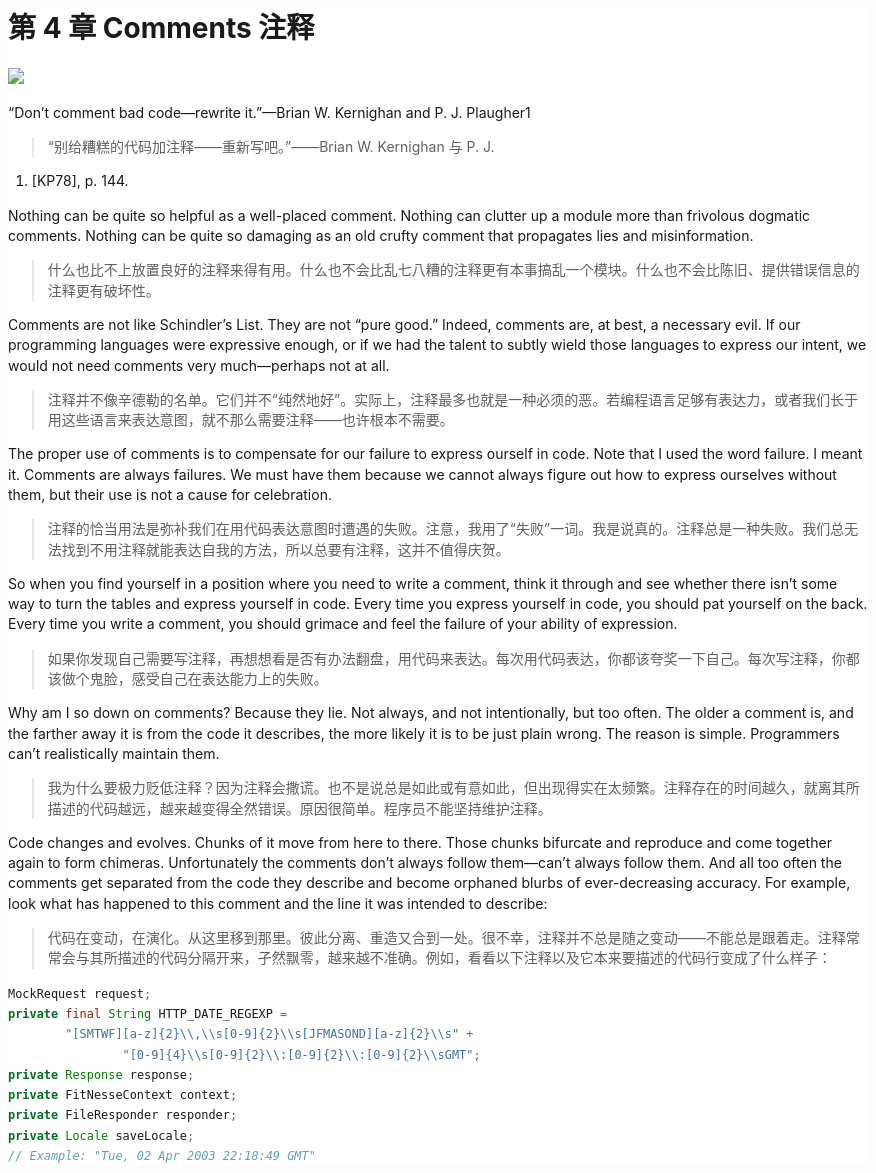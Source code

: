 # 第 4 章 Comments 注释

![](figures/ch4/4_1fig_martin.jpg)

“Don’t comment bad code—rewrite it.”—Brian W. Kernighan and P. J. Plaugher1

> “别给糟糕的代码加注释——重新写吧。”——Brian W. Kernighan 与 P. J.

1. [KP78], p. 144.

Nothing can be quite so helpful as a well-placed comment. Nothing can clutter up a module more than frivolous dogmatic comments. Nothing can be quite so damaging as an old crufty comment that propagates lies and misinformation.

> 什么也比不上放置良好的注释来得有用。什么也不会比乱七八糟的注释更有本事搞乱一个模块。什么也不会比陈旧、提供错误信息的注释更有破坏性。

Comments are not like Schindler’s List. They are not “pure good.” Indeed, comments are, at best, a necessary evil. If our programming languages were expressive enough, or if we had the talent to subtly wield those languages to express our intent, we would not need comments very much—perhaps not at all.

> 注释并不像辛德勒的名单。它们并不“纯然地好”。实际上，注释最多也就是一种必须的恶。若编程语言足够有表达力，或者我们长于用这些语言来表达意图，就不那么需要注释——也许根本不需要。

The proper use of comments is to compensate for our failure to express ourself in code. Note that I used the word failure. I meant it. Comments are always failures. We must have them because we cannot always figure out how to express ourselves without them, but their use is not a cause for celebration.

> 注释的恰当用法是弥补我们在用代码表达意图时遭遇的失败。注意，我用了“失败”一词。我是说真的。注释总是一种失败。我们总无法找到不用注释就能表达自我的方法，所以总要有注释，这并不值得庆贺。

So when you find yourself in a position where you need to write a comment, think it through and see whether there isn’t some way to turn the tables and express yourself in code. Every time you express yourself in code, you should pat yourself on the back. Every time you write a comment, you should grimace and feel the failure of your ability of expression.

> 如果你发现自己需要写注释，再想想看是否有办法翻盘，用代码来表达。每次用代码表达，你都该夸奖一下自己。每次写注释，你都该做个鬼脸，感受自己在表达能力上的失败。

Why am I so down on comments? Because they lie. Not always, and not intentionally, but too often. The older a comment is, and the farther away it is from the code it describes, the more likely it is to be just plain wrong. The reason is simple. Programmers can’t realistically maintain them.

> 我为什么要极力贬低注释？因为注释会撒谎。也不是说总是如此或有意如此，但出现得实在太频繁。注释存在的时间越久，就离其所描述的代码越远，越来越变得全然错误。原因很简单。程序员不能坚持维护注释。

Code changes and evolves. Chunks of it move from here to there. Those chunks bifurcate and reproduce and come together again to form chimeras. Unfortunately the comments don’t always follow them—can’t always follow them. And all too often the comments get separated from the code they describe and become orphaned blurbs of ever-decreasing accuracy. For example, look what has happened to this comment and the line it was intended to describe:

> 代码在变动，在演化。从这里移到那里。彼此分离、重造又合到一处。很不幸，注释并不总是随之变动——不能总是跟着走。注释常常会与其所描述的代码分隔开来，孑然飘零，越来越不准确。例如，看看以下注释以及它本来要描述的代码行变成了什么样子：

```java
MockRequest request;
private final String HTTP_DATE_REGEXP =
        "[SMTWF][a-z]{2}\\,\\s[0-9]{2}\\s[JFMASOND][a-z]{2}\\s" +
                "[0-9]{4}\\s[0-9]{2}\\:[0-9]{2}\\:[0-9]{2}\\sGMT";
private Response response;
private FitNesseContext context;
private FileResponder responder;
private Locale saveLocale;
// Example: "Tue, 02 Apr 2003 22:18:49 GMT"
```
